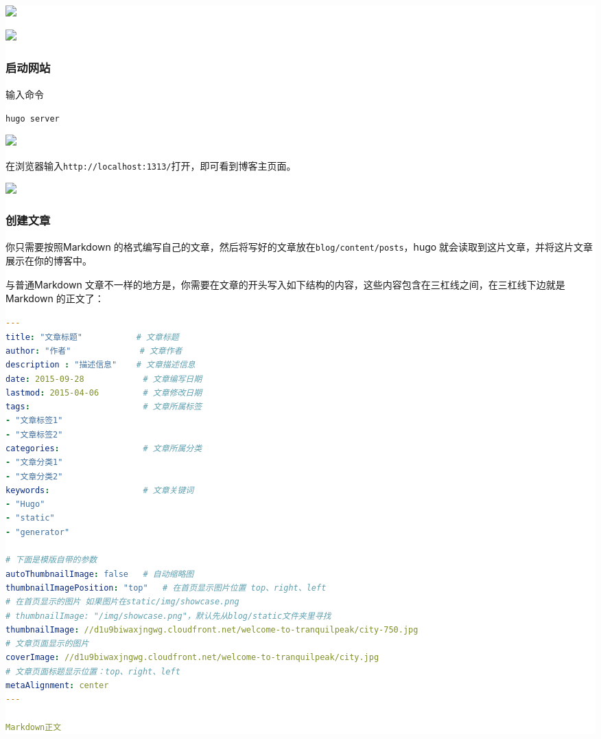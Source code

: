 
![](https://s1.ax1x.com/2023/03/29/ppc8t3Q.png)

![](https://s1.ax1x.com/2023/03/29/ppc8Ncj.png)

### 启动网站

输入命令

```bash
hugo server
```

![](https://s1.ax1x.com/2023/03/29/ppc8Ujs.png)

在浏览器输入`http://localhost:1313/`打开，即可看到博客主页面。

![](https://s1.ax1x.com/2023/03/29/ppc80H0.png)

### 创建文章

你只需要按照Markdown 的格式编写自己的文章，然后将写好的文章放在`blog/content/posts`，hugo 就会读取到这片文章，并将这片文章展示在你的博客中。

与普通Markdown 文章不一样的地方是，你需要在文章的开头写入如下结构的内容，这些内容包含在三杠线之间，在三杠线下边就是Markdown 的正文了：

```yaml
---
title: "文章标题"           # 文章标题
author: "作者"              # 文章作者
description : "描述信息"    # 文章描述信息
date: 2015-09-28            # 文章编写日期
lastmod: 2015-04-06         # 文章修改日期
tags:	                    # 文章所属标签
- "文章标签1"
- "文章标签2"
categories:	                # 文章所属分类
- "文章分类1"
- "文章分类2"
keywords: 	                # 文章关键词
- "Hugo"
- "static"
- "generator"

# 下面是模版自带的参数
autoThumbnailImage: false	# 自动缩略图
thumbnailImagePosition: "top"	# 在首页显示图片位置 top、right、left
# 在首页显示的图片 如果图片在static/img/showcase.png
# thumbnailImage: "/img/showcase.png"，默认先从blog/static文件夹里寻找
thumbnailImage: //d1u9biwaxjngwg.cloudfront.net/welcome-to-tranquilpeak/city-750.jpg
# 文章页面显示的图片
coverImage: //d1u9biwaxjngwg.cloudfront.net/welcome-to-tranquilpeak/city.jpg
# 文章页面标题显示位置：top、right、left
metaAlignment: center
---

Markdown正文
```

